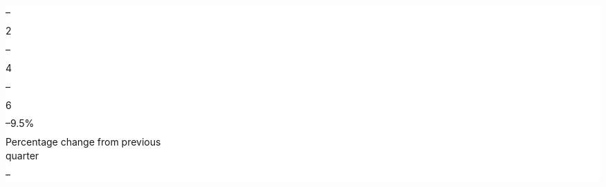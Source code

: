 <div id="g-ai1-8" class="g-graphic g-aiAbs g-aiPointText" style="top:44.6895%;margin-top:-7.3px;right:98.6281%;width:30px;">

–

</div>

<div id="g-ai1-9" class="g-graphic g-aiAbs g-aiPointText" style="top:44.6895%;margin-top:-7.3px;right:95.891%;width:30px;">

2

</div>

<div id="g-ai1-10" class="g-graphic g-aiAbs g-aiPointText" style="top:56.1235%;margin-top:-7.3px;right:98.6281%;width:30px;">

–

</div>

<div id="g-ai1-11" class="g-graphic g-aiAbs g-aiPointText" style="top:56.1235%;margin-top:-7.3px;right:95.891%;width:30px;">

4

</div>

<div id="g-ai1-12" class="g-graphic g-aiAbs g-aiPointText" style="top:67.2717%;margin-top:-7.3px;right:98.6281%;width:30px;">

–

</div>

<div id="g-ai1-13" class="g-graphic g-aiAbs g-aiPointText" style="top:67.2717%;margin-top:-7.3px;right:95.891%;width:30px;">

6

</div>

<div id="g-ai1-14" class="g-graphic g-aiAbs g-aiPointText" style="top:75.9687%;margin-top:-7.8px;right:4.3662%;width:68px;">

–9.5%

</div>

<div id="g-ai1-15" class="g-graphic g-aiAbs g-aiPointText" style="top:76.2551%;margin-top:-7.8px;left:11.2586%;width:266px;">

Percentage change from previous
quarter

</div>

<div id="g-ai1-16" class="g-graphic g-aiAbs g-aiPointText" style="top:78.4198%;margin-top:-7.3px;right:98.6281%;width:30px;">

–

</div>
